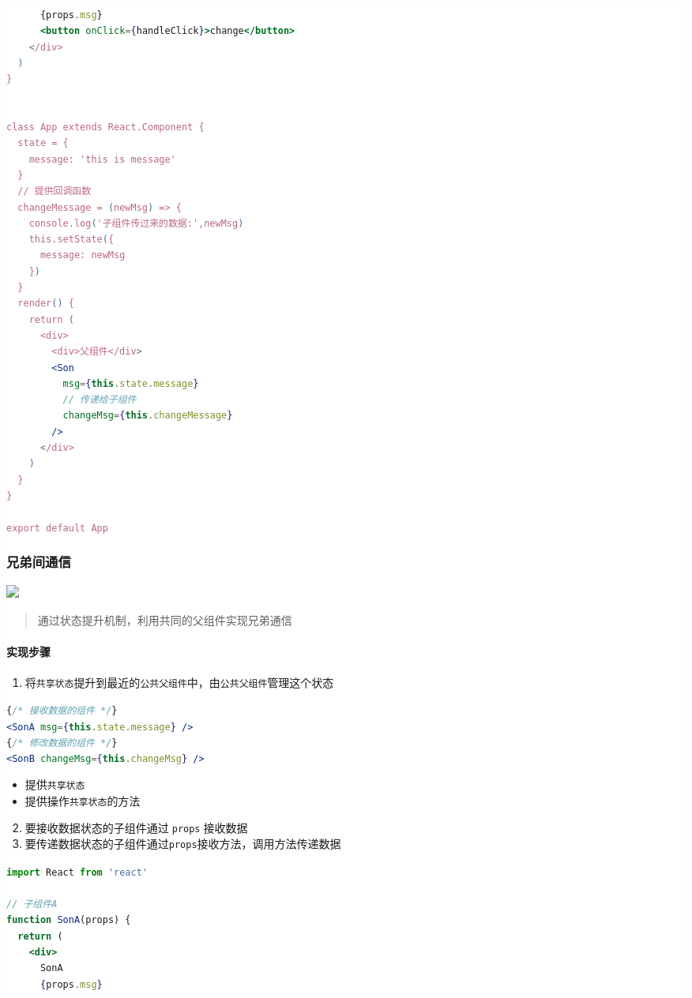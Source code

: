 ```jsx
      {props.msg}
      <button onClick={handleClick}>change</button>
    </div>
  )
}


class App extends React.Component {
  state = {
    message: 'this is message'
  }
  // 提供回调函数
  changeMessage = (newMsg) => {
    console.log('子组件传过来的数据:',newMsg)
    this.setState({
      message: newMsg
    })
  }
  render() {
    return (
      <div>
        <div>父组件</div>
        <Son
          msg={this.state.message}
          // 传递给子组件
          changeMsg={this.changeMessage}
        />
      </div>
    )
  }
}

export default App
```
<a name="weS3W"></a>
### 兄弟间通信
![](https://cdn.nlark.com/yuque/0/2022/png/274425/1654490527043-7acbe144-a306-40af-a878-3a7f4ba3a599.png#crop=0&crop=0&crop=1&crop=1&from=url&id=cpLAw&margin=%5Bobject%20Object%5D&originHeight=752&originWidth=1372&originalType=binary&ratio=1&rotation=0&showTitle=false&status=done&style=none&title=)
> 通过状态提升机制，利用共同的父组件实现兄弟通信

<a name="Lekkx"></a>
#### **实现步骤**

1. 将`共享状态`提升到最近的`公共父组件`中，由`公共父组件`管理这个状态 
```jsx
{/* 接收数据的组件 */}
<SonA msg={this.state.message} />
{/* 修改数据的组件 */}
<SonB changeMsg={this.changeMsg} />
```

   - 提供`共享状态`
   - 提供操作`共享状态`的方法
2. 要接收数据状态的子组件通过 `props` 接收数据
2. 要传递数据状态的子组件通过`props`接收方法，调用方法传递数据
```jsx
import React from 'react'

// 子组件A
function SonA(props) {
  return (
    <div>
      SonA
      {props.msg}
```
